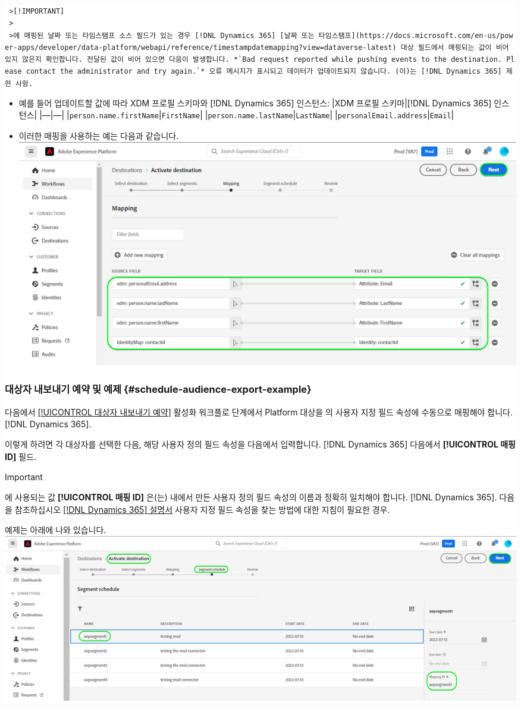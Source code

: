      >[!IMPORTANT]
     >
     >에 매핑된 날짜 또는 타임스탬프 소스 필드가 있는 경우 [!DNL Dynamics 365] [날짜 또는 타임스탬프](https://docs.microsoft.com/en-us/power-apps/developer/data-platform/webapi/reference/timestampdatemapping?view=dataverse-latest) 대상 필드에서 매핑되는 값이 비어 있지 않은지 확인합니다. 전달된 값이 비어 있으면 다음이 발생합니다. *`Bad request reported while pushing events to the destination. Please contact the administrator and try again.`* 오류 메시지가 표시되고 데이터가 업데이트되지 않습니다. (이)는 [!DNL Dynamics 365] 제한 사항.

   * 예를 들어 업데이트할 값에 따라 XDM 프로필 스키마와 [!DNL Dynamics 365] 인스턴스: |XDM 프로필 스키마|[!DNL Dynamics 365] 인스턴스| |—|—| |`person.name.firstName`|`FirstName`| |`person.name.lastName`|`LastName`| |`personalEmail.address`|`Email`|

   * 이러한 매핑을 사용하는 예는 다음과 같습니다.
     ![Target 매핑을 보여주는 Platform UI 스크린샷 예입니다.](../../assets/catalog/crm/microsoft-dynamics-365/mappings.png)

### 대상자 내보내기 예약 및 예제 {#schedule-audience-export-example}

다음에서 [[!UICONTROL 대상자 내보내기 예약]](/help/destinations/ui/activate-segment-streaming-destinations.md#scheduling) 활성화 워크플로 단계에서 Platform 대상을 의 사용자 지정 필드 속성에 수동으로 매핑해야 합니다. [!DNL Dynamics 365].

이렇게 하려면 각 대상자를 선택한 다음, 해당 사용자 정의 필드 속성을 다음에서 입력합니다. [!DNL Dynamics 365] 다음에서 **[!UICONTROL 매핑 ID]** 필드.

>[!IMPORTANT]
>
>에 사용되는 값 **[!UICONTROL 매핑 ID]** 은(는) 내에서 만든 사용자 정의 필드 속성의 이름과 정확히 일치해야 합니다. [!DNL Dynamics 365]. 다음을 참조하십시오 [[!DNL Dynamics 365] 설명서](https://docs.microsoft.com/en-us/dynamics365/customerengagement/on-premises/customize/create-edit-fields?view=op-9-1) 사용자 지정 필드 속성을 찾는 방법에 대한 지침이 필요한 경우.

예제는 아래에 나와 있습니다.
![대상자 내보내기 예약을 보여 주는 Platform UI 스크린샷 예입니다.](../../assets/catalog/crm/microsoft-dynamics-365/schedule-segment-export.png)
